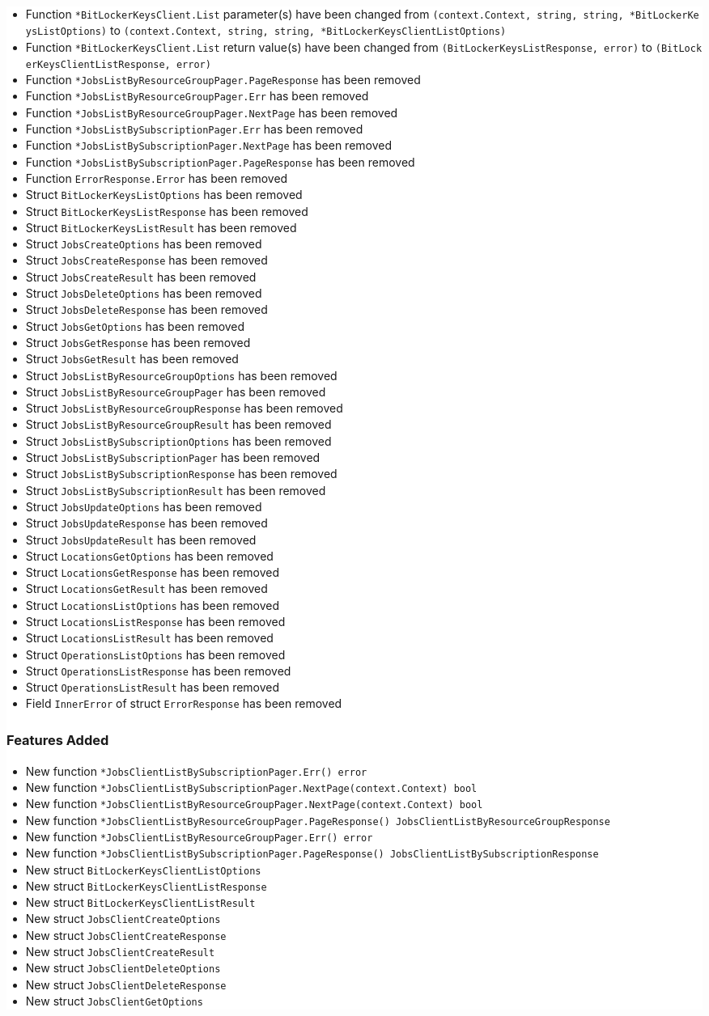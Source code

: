 - Function `*BitLockerKeysClient.List` parameter(s) have been changed from `(context.Context, string, string, *BitLockerKeysListOptions)` to `(context.Context, string, string, *BitLockerKeysClientListOptions)`
- Function `*BitLockerKeysClient.List` return value(s) have been changed from `(BitLockerKeysListResponse, error)` to `(BitLockerKeysClientListResponse, error)`
- Function `*JobsListByResourceGroupPager.PageResponse` has been removed
- Function `*JobsListByResourceGroupPager.Err` has been removed
- Function `*JobsListByResourceGroupPager.NextPage` has been removed
- Function `*JobsListBySubscriptionPager.Err` has been removed
- Function `*JobsListBySubscriptionPager.NextPage` has been removed
- Function `*JobsListBySubscriptionPager.PageResponse` has been removed
- Function `ErrorResponse.Error` has been removed
- Struct `BitLockerKeysListOptions` has been removed
- Struct `BitLockerKeysListResponse` has been removed
- Struct `BitLockerKeysListResult` has been removed
- Struct `JobsCreateOptions` has been removed
- Struct `JobsCreateResponse` has been removed
- Struct `JobsCreateResult` has been removed
- Struct `JobsDeleteOptions` has been removed
- Struct `JobsDeleteResponse` has been removed
- Struct `JobsGetOptions` has been removed
- Struct `JobsGetResponse` has been removed
- Struct `JobsGetResult` has been removed
- Struct `JobsListByResourceGroupOptions` has been removed
- Struct `JobsListByResourceGroupPager` has been removed
- Struct `JobsListByResourceGroupResponse` has been removed
- Struct `JobsListByResourceGroupResult` has been removed
- Struct `JobsListBySubscriptionOptions` has been removed
- Struct `JobsListBySubscriptionPager` has been removed
- Struct `JobsListBySubscriptionResponse` has been removed
- Struct `JobsListBySubscriptionResult` has been removed
- Struct `JobsUpdateOptions` has been removed
- Struct `JobsUpdateResponse` has been removed
- Struct `JobsUpdateResult` has been removed
- Struct `LocationsGetOptions` has been removed
- Struct `LocationsGetResponse` has been removed
- Struct `LocationsGetResult` has been removed
- Struct `LocationsListOptions` has been removed
- Struct `LocationsListResponse` has been removed
- Struct `LocationsListResult` has been removed
- Struct `OperationsListOptions` has been removed
- Struct `OperationsListResponse` has been removed
- Struct `OperationsListResult` has been removed
- Field `InnerError` of struct `ErrorResponse` has been removed

### Features Added

- New function `*JobsClientListBySubscriptionPager.Err() error`
- New function `*JobsClientListBySubscriptionPager.NextPage(context.Context) bool`
- New function `*JobsClientListByResourceGroupPager.NextPage(context.Context) bool`
- New function `*JobsClientListByResourceGroupPager.PageResponse() JobsClientListByResourceGroupResponse`
- New function `*JobsClientListByResourceGroupPager.Err() error`
- New function `*JobsClientListBySubscriptionPager.PageResponse() JobsClientListBySubscriptionResponse`
- New struct `BitLockerKeysClientListOptions`
- New struct `BitLockerKeysClientListResponse`
- New struct `BitLockerKeysClientListResult`
- New struct `JobsClientCreateOptions`
- New struct `JobsClientCreateResponse`
- New struct `JobsClientCreateResult`
- New struct `JobsClientDeleteOptions`
- New struct `JobsClientDeleteResponse`
- New struct `JobsClientGetOptions`